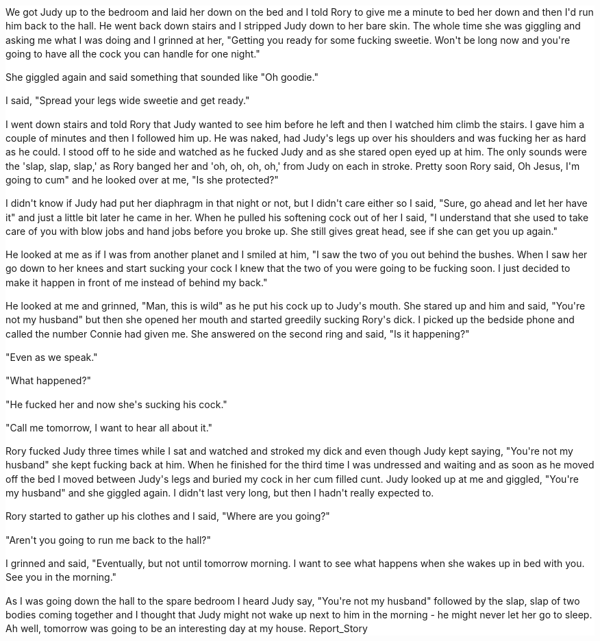 We got Judy up to the bedroom and laid her down on the bed and I told Rory to give me a minute to bed her down and then I'd run him back to the hall. He went back down stairs and I stripped Judy down to her bare skin. The whole time she was giggling and asking me what I was doing and I grinned at her, "Getting you ready for some fucking sweetie. Won't be long now and you're going to have all the cock you can handle for one night." 

She giggled again and said something that sounded like "Oh goodie." 

I said, "Spread your legs wide sweetie and get ready." 

I went down stairs and told Rory that Judy wanted to see him before he left and then I watched him climb the stairs. I gave him a couple of minutes and then I followed him up. He was naked, had Judy's legs up over his shoulders and was fucking her as hard as he could. I stood off to he side and watched as he fucked Judy and as she stared open eyed up at him. The only sounds were the 'slap, slap, slap,' as Rory banged her and 'oh, oh, oh, oh,' from Judy on each in stroke. Pretty soon Rory said, Oh Jesus, I'm going to cum" and he looked over at me, "Is she protected?" 

I didn't know if Judy had put her diaphragm in that night or not, but I didn't care either so I said, "Sure, go ahead and let her have it" and just a little bit later he came in her. When he pulled his softening cock out of her I said, "I understand that she used to take care of you with blow jobs and hand jobs before you broke up. She still gives great head, see if she can get you up again." 

He looked at me as if I was from another planet and I smiled at him, "I saw the two of you out behind the bushes. When I saw her go down to her knees and start sucking your cock I knew that the two of you were going to be fucking soon. I just decided to make it happen in front of me instead of behind my back." 

He looked at me and grinned, "Man, this is wild" as he put his cock up to Judy's mouth. She stared up and him and said, "You're not my husband" but then she opened her mouth and started greedily sucking Rory's dick. I picked up the bedside phone and called the number Connie had given me. She answered on the second ring and said, "Is it happening?" 

"Even as we speak." 

"What happened?" 

"He fucked her and now she's sucking his cock." 

"Call me tomorrow, I want to hear all about it." 

Rory fucked Judy three times while I sat and watched and stroked my dick and even though Judy kept saying, "You're not my husband" she kept fucking back at him. When he finished for the third time I was undressed and waiting and as soon as he moved off the bed I moved between Judy's legs and buried my cock in her cum filled cunt. Judy looked up at me and giggled, "You're my husband" and she giggled again. I didn't last very long, but then I hadn't really expected to. 

Rory started to gather up his clothes and I said, "Where are you going?" 

"Aren't you going to run me back to the hall?" 

I grinned and said, "Eventually, but not until tomorrow morning. I want to see what happens when she wakes up in bed with you. See you in the morning." 

As I was going down the hall to the spare bedroom I heard Judy say, "You're not my husband" followed by the slap, slap of two bodies coming together and I thought that Judy might not wake up next to him in the morning - he might never let her go to sleep. Ah well, tomorrow was going to be an interesting day at my house. Report_Story 
